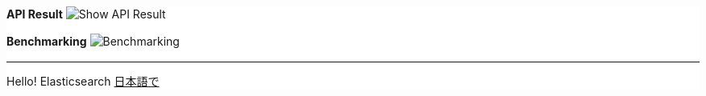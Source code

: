**API Result**
![Show API Result](https://github.com/KunihikoKido/sublime-elasticsearch-client/wiki/images/show_result.png)

**Benchmarking**
![Benchmarking](https://github.com/KunihikoKido/sublime-elasticsearch-client/wiki/images/benchmarking.png)


---

Hello! Elasticsearch [日本語で](https://medium.com/hello-elasticsearch/elasticsearch-client-for-sublime-text-3-82b182d2417e)

